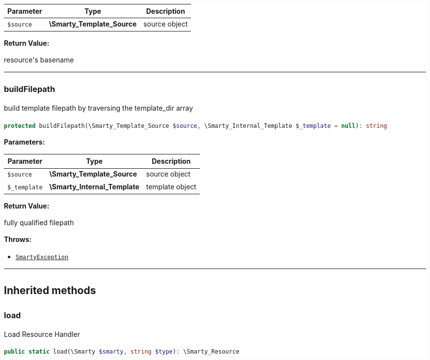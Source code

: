 | Parameter | Type | Description |
|-----------|------|-------------|
| `$source` | **\Smarty_Template_Source** | source object |


**Return Value:**

resource's basename




***

### buildFilepath

build template filepath by traversing the template_dir array

```php
protected buildFilepath(\Smarty_Template_Source $source, \Smarty_Internal_Template $_template = null): string
```








**Parameters:**

| Parameter | Type | Description |
|-----------|------|-------------|
| `$source` | **\Smarty_Template_Source** | source object |
| `$_template` | **\Smarty_Internal_Template** | template object |


**Return Value:**

fully qualified filepath



**Throws:**

- [`SmartyException`](./SmartyException.md)



***


## Inherited methods


### load

Load Resource Handler

```php
public static load(\Smarty $smarty, string $type): \Smarty_Resource
```
